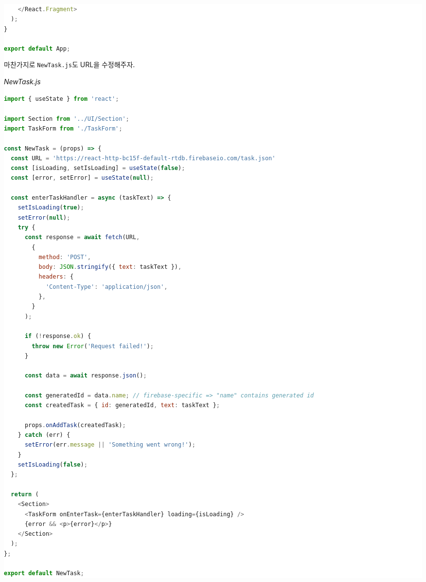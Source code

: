 ```js
    </React.Fragment>
  );
}

export default App;
```

마찬가지로 `NewTask.js`도 URL을 수정해주자.

_NewTask.js_
```js
import { useState } from 'react';

import Section from '../UI/Section';
import TaskForm from './TaskForm';

const NewTask = (props) => {
  const URL = 'https://react-http-bc15f-default-rtdb.firebaseio.com/task.json'
  const [isLoading, setIsLoading] = useState(false);
  const [error, setError] = useState(null);

  const enterTaskHandler = async (taskText) => {
    setIsLoading(true);
    setError(null);
    try {
      const response = await fetch(URL,
        {
          method: 'POST',
          body: JSON.stringify({ text: taskText }),
          headers: {
            'Content-Type': 'application/json',
          },
        }
      );

      if (!response.ok) {
        throw new Error('Request failed!');
      }

      const data = await response.json();

      const generatedId = data.name; // firebase-specific => "name" contains generated id
      const createdTask = { id: generatedId, text: taskText };

      props.onAddTask(createdTask);
    } catch (err) {
      setError(err.message || 'Something went wrong!');
    }
    setIsLoading(false);
  };

  return (
    <Section>
      <TaskForm onEnterTask={enterTaskHandler} loading={isLoading} />
      {error && <p>{error}</p>}
    </Section>
  );
};

export default NewTask;

```
